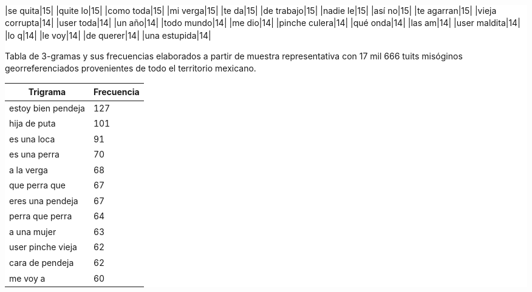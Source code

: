 |se quita|15|
|quite lo|15|
|como toda|15|
|mi verga|15|
|te da|15|
|de trabajo|15|
|nadie le|15|
|así no|15|
|te agarran|15|
|vieja corrupta|14|
|user toda|14|
|un año|14|
|todo mundo|14|
|me dio|14|
|pinche culera|14|
|qué onda|14|
|las am|14|
|user maldita|14|
|lo q|14|
|le voy|14|
|de querer|14|
|una estupida|14|


Tabla de 3-gramas y sus frecuencias elaborados a partir de muestra representativa con 17 mil 666 tuits misóginos georreferenciados provenientes de todo el territorio mexicano.

|Trigrama|Frecuencia|
|----------|----------|
|estoy bien pendeja|127|
|hija de puta|101|
|es una loca|91|
|es una perra|70|
|a la verga|68|
|que perra que|67|
|eres una pendeja|67|
|perra que perra|64|
|a una mujer|63|
|user pinche vieja|62|
|cara de pendeja|62|
|me voy a|60|
